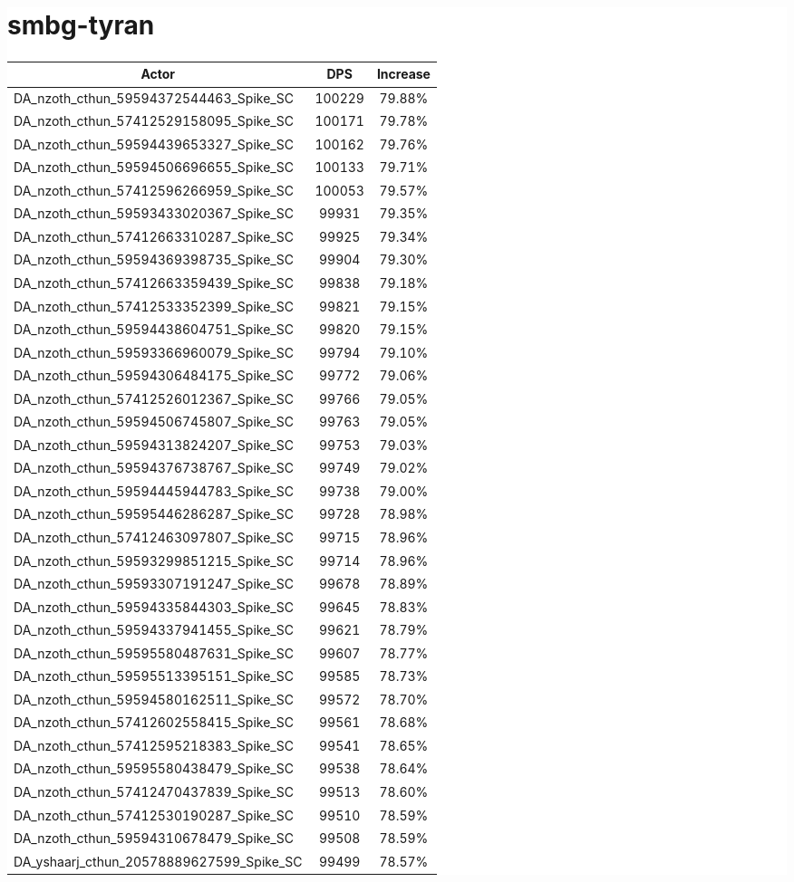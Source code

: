 # smbg-tyran
| Actor | DPS | Increase |
|---|:---:|:---:|
|DA_nzoth_cthun_59594372544463_Spike_SC|100229|79.88%|
|DA_nzoth_cthun_57412529158095_Spike_SC|100171|79.78%|
|DA_nzoth_cthun_59594439653327_Spike_SC|100162|79.76%|
|DA_nzoth_cthun_59594506696655_Spike_SC|100133|79.71%|
|DA_nzoth_cthun_57412596266959_Spike_SC|100053|79.57%|
|DA_nzoth_cthun_59593433020367_Spike_SC|99931|79.35%|
|DA_nzoth_cthun_57412663310287_Spike_SC|99925|79.34%|
|DA_nzoth_cthun_59594369398735_Spike_SC|99904|79.30%|
|DA_nzoth_cthun_57412663359439_Spike_SC|99838|79.18%|
|DA_nzoth_cthun_57412533352399_Spike_SC|99821|79.15%|
|DA_nzoth_cthun_59594438604751_Spike_SC|99820|79.15%|
|DA_nzoth_cthun_59593366960079_Spike_SC|99794|79.10%|
|DA_nzoth_cthun_59594306484175_Spike_SC|99772|79.06%|
|DA_nzoth_cthun_57412526012367_Spike_SC|99766|79.05%|
|DA_nzoth_cthun_59594506745807_Spike_SC|99763|79.05%|
|DA_nzoth_cthun_59594313824207_Spike_SC|99753|79.03%|
|DA_nzoth_cthun_59594376738767_Spike_SC|99749|79.02%|
|DA_nzoth_cthun_59594445944783_Spike_SC|99738|79.00%|
|DA_nzoth_cthun_59595446286287_Spike_SC|99728|78.98%|
|DA_nzoth_cthun_57412463097807_Spike_SC|99715|78.96%|
|DA_nzoth_cthun_59593299851215_Spike_SC|99714|78.96%|
|DA_nzoth_cthun_59593307191247_Spike_SC|99678|78.89%|
|DA_nzoth_cthun_59594335844303_Spike_SC|99645|78.83%|
|DA_nzoth_cthun_59594337941455_Spike_SC|99621|78.79%|
|DA_nzoth_cthun_59595580487631_Spike_SC|99607|78.77%|
|DA_nzoth_cthun_59595513395151_Spike_SC|99585|78.73%|
|DA_nzoth_cthun_59594580162511_Spike_SC|99572|78.70%|
|DA_nzoth_cthun_57412602558415_Spike_SC|99561|78.68%|
|DA_nzoth_cthun_57412595218383_Spike_SC|99541|78.65%|
|DA_nzoth_cthun_59595580438479_Spike_SC|99538|78.64%|
|DA_nzoth_cthun_57412470437839_Spike_SC|99513|78.60%|
|DA_nzoth_cthun_57412530190287_Spike_SC|99510|78.59%|
|DA_nzoth_cthun_59594310678479_Spike_SC|99508|78.59%|
|DA_yshaarj_cthun_20578889627599_Spike_SC|99499|78.57%|